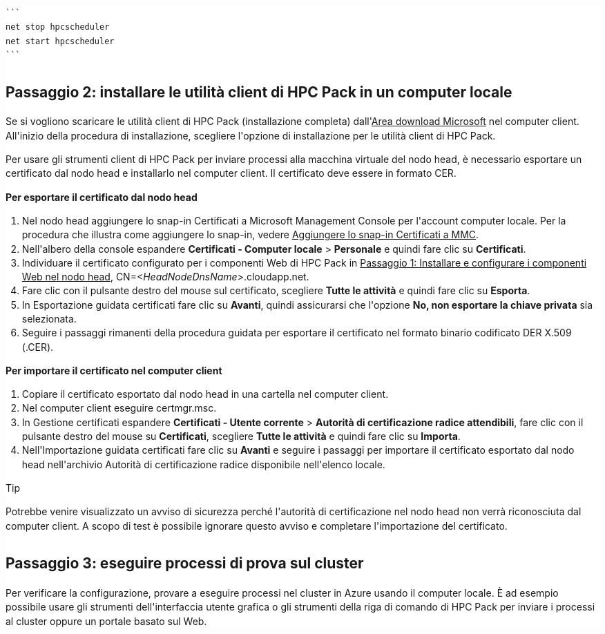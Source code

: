     ```
    net stop hpcscheduler
    net start hpcscheduler
    ```

## Passaggio 2: installare le utilità client di HPC Pack in un computer locale
Se si vogliono scaricare le utilità client di HPC Pack (installazione completa) dall'[Area download Microsoft](http://go.microsoft.com/fwlink/?LinkId=328024) nel computer client. All'inizio della procedura di installazione, scegliere l'opzione di installazione per le utilità client di HPC Pack.

Per usare gli strumenti client di HPC Pack per inviare processi alla macchina virtuale del nodo head, è necessario esportare un certificato dal nodo head e installarlo nel computer client. Il certificato deve essere in formato CER.

**Per esportare il certificato dal nodo head**

1. Nel nodo head aggiungere lo snap-in Certificati a Microsoft Management Console per l'account computer locale. Per la procedura che illustra come aggiungere lo snap-in, vedere [Aggiungere lo snap-in Certificati a MMC](https://technet.microsoft.com/library/cc754431.aspx).
2. Nell'albero della console espandere **Certificati - Computer locale** > **Personale** e quindi fare clic su **Certificati**.
3. Individuare il certificato configurato per i componenti Web di HPC Pack in [Passaggio 1: Installare e configurare i componenti Web nel nodo head](#step-1:-install-and-configure-the-web-components-on-the-head-node), CN=&lt;*HeadNodeDnsName*&gt;.cloudapp.net.
4. Fare clic con il pulsante destro del mouse sul certificato, scegliere **Tutte le attività** e quindi fare clic su **Esporta**.
5. In Esportazione guidata certificati fare clic su **Avanti**, quindi assicurarsi che l'opzione **No, non esportare la chiave privata** sia selezionata.
6. Seguire i passaggi rimanenti della procedura guidata per esportare il certificato nel formato binario codificato DER X.509 (.CER).

**Per importare il certificato nel computer client**

1. Copiare il certificato esportato dal nodo head in una cartella nel computer client.
2. Nel computer client eseguire certmgr.msc.
3. In Gestione certificati espandere **Certificati - Utente corrente** > **Autorità di certificazione radice attendibili**, fare clic con il pulsante destro del mouse su **Certificati**, scegliere **Tutte le attività** e quindi fare clic su **Importa**.
4. Nell'Importazione guidata certificati fare clic su **Avanti** e seguire i passaggi per importare il certificato esportato dal nodo head nell'archivio Autorità di certificazione radice disponibile nell'elenco locale.

> [!TIP]
> Potrebbe venire visualizzato un avviso di sicurezza perché l'autorità di certificazione nel nodo head non verrà riconosciuta dal computer client. A scopo di test è possibile ignorare questo avviso e completare l'importazione del certificato.
> 
> 

## Passaggio 3: eseguire processi di prova sul cluster
Per verificare la configurazione, provare a eseguire processi nel cluster in Azure usando il computer locale. È ad esempio possibile usare gli strumenti dell'interfaccia utente grafica o gli strumenti della riga di comando di HPC Pack per inviare i processi al cluster oppure un portale basato sul Web.


[jobsubmit]: ./media/virtual-machines-windows-hpcpack-cluster-submit-jobs/jobsubmit.png